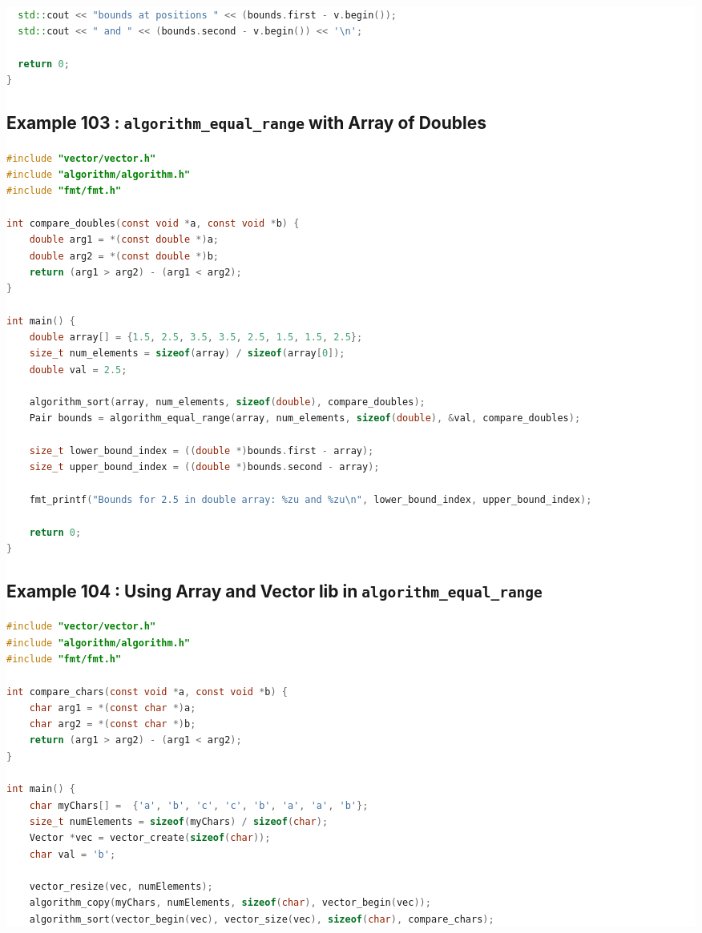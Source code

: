 ```cpp 
  std::cout << "bounds at positions " << (bounds.first - v.begin());
  std::cout << " and " << (bounds.second - v.begin()) << '\n';

  return 0;
}
```

## Example 103 : `algorithm_equal_range` with Array of Doubles 

```c
#include "vector/vector.h"
#include "algorithm/algorithm.h"
#include "fmt/fmt.h"

int compare_doubles(const void *a, const void *b) {
    double arg1 = *(const double *)a;
    double arg2 = *(const double *)b;
    return (arg1 > arg2) - (arg1 < arg2);
}

int main() {
    double array[] = {1.5, 2.5, 3.5, 3.5, 2.5, 1.5, 1.5, 2.5};
    size_t num_elements = sizeof(array) / sizeof(array[0]);
    double val = 2.5;

    algorithm_sort(array, num_elements, sizeof(double), compare_doubles);
    Pair bounds = algorithm_equal_range(array, num_elements, sizeof(double), &val, compare_doubles);

    size_t lower_bound_index = ((double *)bounds.first - array);
    size_t upper_bound_index = ((double *)bounds.second - array);

    fmt_printf("Bounds for 2.5 in double array: %zu and %zu\n", lower_bound_index, upper_bound_index);

    return 0;
}
```

## Example 104 : Using Array and Vector lib in `algorithm_equal_range`

```c
#include "vector/vector.h"
#include "algorithm/algorithm.h"
#include "fmt/fmt.h"

int compare_chars(const void *a, const void *b) {
    char arg1 = *(const char *)a;
    char arg2 = *(const char *)b;
    return (arg1 > arg2) - (arg1 < arg2);
}

int main() {
    char myChars[] =  {'a', 'b', 'c', 'c', 'b', 'a', 'a', 'b'};
    size_t numElements = sizeof(myChars) / sizeof(char);
    Vector *vec = vector_create(sizeof(char));
    char val = 'b';
    
    vector_resize(vec, numElements);
    algorithm_copy(myChars, numElements, sizeof(char), vector_begin(vec));
    algorithm_sort(vector_begin(vec), vector_size(vec), sizeof(char), compare_chars);
```